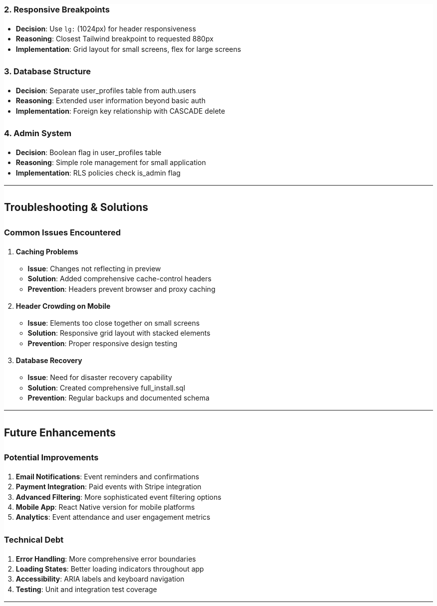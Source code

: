 ### 2. **Responsive Breakpoints**
- **Decision**: Use `lg:` (1024px) for header responsiveness
- **Reasoning**: Closest Tailwind breakpoint to requested 880px
- **Implementation**: Grid layout for small screens, flex for large screens

### 3. **Database Structure**
- **Decision**: Separate user_profiles table from auth.users
- **Reasoning**: Extended user information beyond basic auth
- **Implementation**: Foreign key relationship with CASCADE delete

### 4. **Admin System**
- **Decision**: Boolean flag in user_profiles table
- **Reasoning**: Simple role management for small application
- **Implementation**: RLS policies check is_admin flag

---

## Troubleshooting & Solutions

### Common Issues Encountered

1. **Caching Problems**
   - **Issue**: Changes not reflecting in preview
   - **Solution**: Added comprehensive cache-control headers
   - **Prevention**: Headers prevent browser and proxy caching

2. **Header Crowding on Mobile**
   - **Issue**: Elements too close together on small screens
   - **Solution**: Responsive grid layout with stacked elements
   - **Prevention**: Proper responsive design testing

3. **Database Recovery**
   - **Issue**: Need for disaster recovery capability
   - **Solution**: Created comprehensive full_install.sql
   - **Prevention**: Regular backups and documented schema

---

## Future Enhancements

### Potential Improvements
1. **Email Notifications**: Event reminders and confirmations
2. **Payment Integration**: Paid events with Stripe integration
3. **Advanced Filtering**: More sophisticated event filtering options
4. **Mobile App**: React Native version for mobile platforms
5. **Analytics**: Event attendance and user engagement metrics

### Technical Debt
1. **Error Handling**: More comprehensive error boundaries
2. **Loading States**: Better loading indicators throughout app
3. **Accessibility**: ARIA labels and keyboard navigation
4. **Testing**: Unit and integration test coverage

---